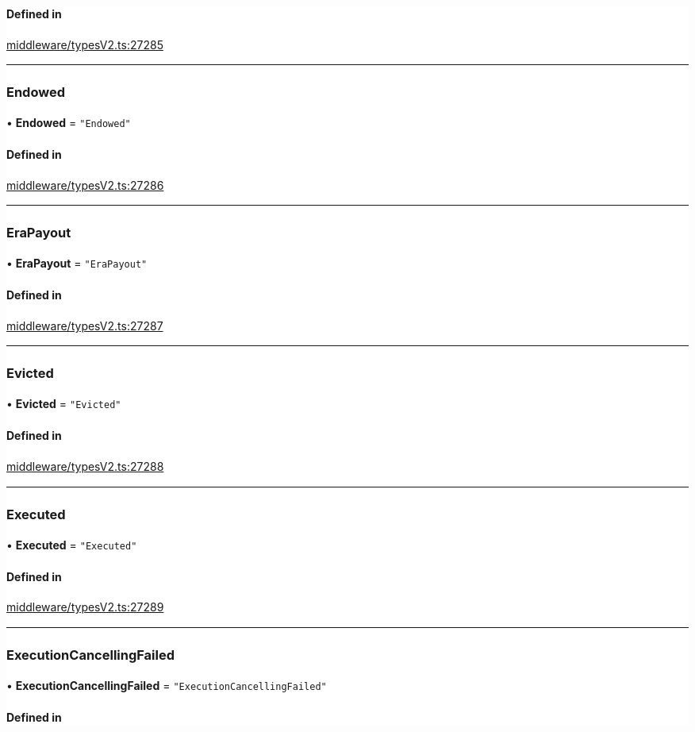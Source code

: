 #### Defined in

[middleware/typesV2.ts:27285](https://github.com/PolymeshAssociation/polymesh-sdk/blob/07a4c5b0/src/middleware/typesV2.ts#L27285)

___

### Endowed

• **Endowed** = ``"Endowed"``

#### Defined in

[middleware/typesV2.ts:27286](https://github.com/PolymeshAssociation/polymesh-sdk/blob/07a4c5b0/src/middleware/typesV2.ts#L27286)

___

### EraPayout

• **EraPayout** = ``"EraPayout"``

#### Defined in

[middleware/typesV2.ts:27287](https://github.com/PolymeshAssociation/polymesh-sdk/blob/07a4c5b0/src/middleware/typesV2.ts#L27287)

___

### Evicted

• **Evicted** = ``"Evicted"``

#### Defined in

[middleware/typesV2.ts:27288](https://github.com/PolymeshAssociation/polymesh-sdk/blob/07a4c5b0/src/middleware/typesV2.ts#L27288)

___

### Executed

• **Executed** = ``"Executed"``

#### Defined in

[middleware/typesV2.ts:27289](https://github.com/PolymeshAssociation/polymesh-sdk/blob/07a4c5b0/src/middleware/typesV2.ts#L27289)

___

### ExecutionCancellingFailed

• **ExecutionCancellingFailed** = ``"ExecutionCancellingFailed"``

#### Defined in

